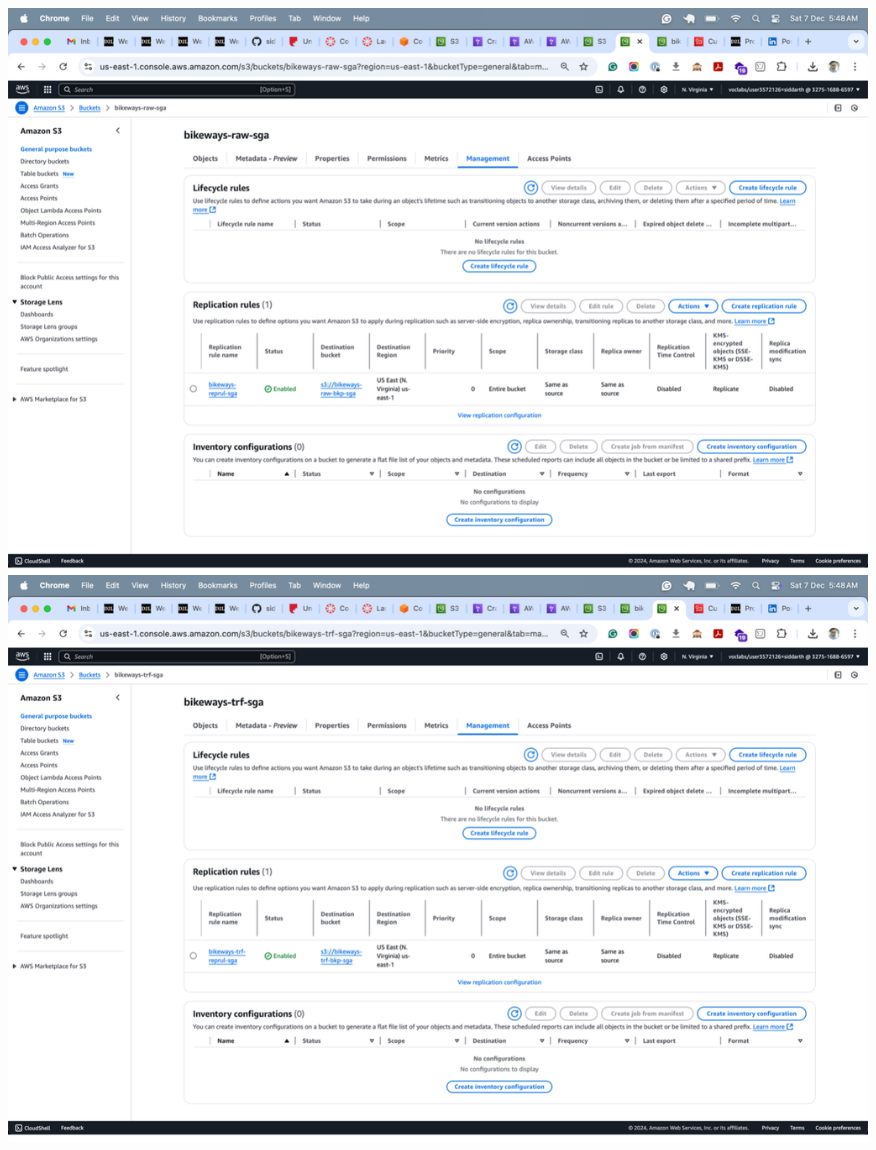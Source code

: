 ![Data Protection Process](/images/KMSS3RawBuck.png)
![Data Protection Process](/images/KMSS3TRFBUCK.png)
